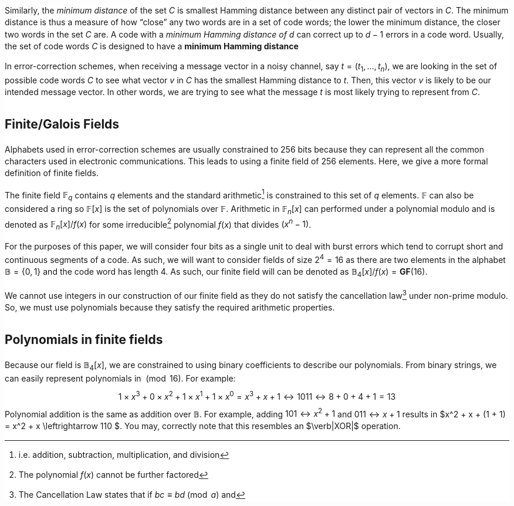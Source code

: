 Similarly, the *minimum distance* of the set $C$ is smallest Hamming
distance between any distinct pair of vectors in $C$. The minimum
distance is thus a measure of how “close” any two words are in a set of
code words; the lower the minimum distance, the closer two words in the
set $C$ are. A code with a *minimum Hamming distance of $d$* can correct
up to $d-1$ errors in a code word. Usually, the set of code words $C$ is
designed to have a **minimum Hamming distance**

In error-correction schemes, when receiving a message vector in a noisy
channel, say $t = (t_1, \ldots, t_n)$, we are looking in the set of
possible code words $C$ to see what vector $v$ in $C$ has the smallest
Hamming distance to $t$. Then, this vector $v$ is likely to be our
intended message vector. In other words, we are trying to see what the
message $t$ is most likely trying to represent from $C$.

Finite/Galois Fields
--------------------

Alphabets used in error-correction schemes are usually constrained to
$256$ bits because they can represent all the common characters used in
electronic communications. This leads to using a finite field of $256$
elements. Here, we give a more formal definition of finite fields.

The finite field $\mathbb{F}_q$ contains $q$ elements and the standard
arithmetic[^7] is constrained to this set of $q$ elements. $\mathbb{F}$
can also be considered a ring so $\mathbb{F}[x]$ is the set of
polynomials over $\mathbb{F}$. Arithmetic in $\mathbb{F}_n[x]$ can
performed under a polynomial modulo and is denoted as
$\mathbb{F}_n[x]/f(x)$ for some irreducible[^8] polynomial $f(x)$ that
divides $(x^n - 1)$.

For the purposes of this paper, we will consider four bits as a single
unit to deal with burst errors which tend to corrupt short and
continuous segments of a code. As such, we will want to consider fields
of size $2^4 = 16$ as there are two elements in the alphabet
$\mathbb{B} = \{0, 1\}$ and the code word has length $4$. As such, our
finite field will can be denoted as
$\mathbb{B}_4[x]/f(x) = \textbf{GF}(16)$.

We cannot use integers in our construction of our finite field as they
do not satisfy the cancellation law[^9] under non-prime modulo. So, we
must use polynomials because they satisfy the required arithmetic
properties.

Polynomials in finite fields
----------------------------

Because our field is $\mathbb{B}_4[x]$, we are constrained to using
binary coefficients to describe our polynomials. From binary strings, we
can easily represent polynomials in $\pmod{16}$. For example:
$$1 \times x^3 + 0 \times x^2 + 1 \times x^1 + 1 \times x^0 = x^3 + x + 1 \leftrightarrow 1011 \leftrightarrow 8 + 0 + 4 + 1 = 13$$
Polynomial addition is the same as addition over $\mathbb{B}$. For
example, adding $101 \leftrightarrow x^2 + 1$ and
$011 \leftrightarrow x + 1$ results in
$x^2 + x + (1 + 1) = x^2 + x \leftrightarrow 110 $. You may, correctly
note that this resembles an $\verb|XOR|$ operation.


[^1]: Other examples of noisy channels include reading data from a hard
[^2]: Here, text is converted to Unicode numbers and finally into
[^3]: In this scheme, we do not assume that the parity bit was immune
[^4]: The greater $R$ is, the more information that is transmitted and
[^5]: The encoder is both subjective and injective, onto and one-to-one.
[^6]: i.e. the distance between them
[^7]: i.e. addition, subtraction, multiplication, and division
[^8]: The polynomial $f(x)$ cannot be further factored
[^9]: The Cancellation Law states that if $bc \equiv bd \pmod{a}$ and
[^10]: i.e. they do not factor or “split”
[^11]: Note that these $x$s are not the same as the $x$s used in
[^12]: This set adheres to a designed minimum Hamming distance to ensure
[^13]: i.e. an irreducible factor of $x^{16}-1$
[^14]: Note that this table is based on a different polynomial than the
[^15]: Let the designed minimum distance $d_{min}$ and let the number of
[^16]: A minimal polynomial here is a monic (leading coefficient of 1)
[^17]: Calculated on WolframAlpha at [this link](http://goo.gl/Twtypq)
[^18]: Note that adding polynomials with binary coefficients is
[^19]: This could be extended for any field **GF**($2^m)$ for an natural
[^20]: Note that $\alpha$ is a primitive element of $\textbf{GF}(16)$.
[^21]: By the Invertible Matrix Theorem from Linear Algebra.
[^22]: If you wish to try row-reduction yourself, note that since
[^23]: Again, we use the Power/Vector table found in the Appendix
[^24]: This process involves simple binary addition
[^25]: As we see below, adding two terms with the same degree in binary
